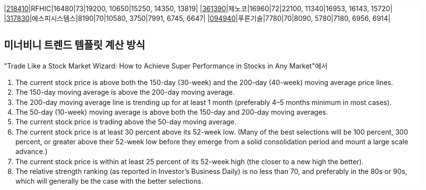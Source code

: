 |[218410](https://finance.daum.net/quotes/A218410)|RFHIC|16480|73|19200, 10650|15250, 14350, 13819|
|[361390](https://finance.daum.net/quotes/A361390)|제노코|16960|72|22100, 11340|16953, 16143, 15720|
|[317830](https://finance.daum.net/quotes/A317830)|에스피시스템스|8190|70|10580, 3750|7991, 6745, 6647|
|[094940](https://finance.daum.net/quotes/A094940)|푸른기술|7780|70|8090, 5780|7180, 6956, 6914|

## 미너비니 트렌드 템플릿 계산 방식

"Trade Like a Stock Market Wizard: How to Achieve Super Performance in Stocks in Any Market"에서

 1. The current stock price is above both the 150-day (30-week) and the 200-day (40-week) moving average price lines.
 1. The 150-day moving average is above the 200-day moving average.
 1. The 200-day moving average line is trending up for at least 1 month (preferably 4–5 months minimum in most cases).
 1. The 50-day (10-week) moving average is above both the 150-day and 200-day moving averages.
 1. The current stock price is trading above the 50-day moving average.
 1. The current stock price is at least 30 percent above its 52-week low. (Many of the best selections will be 100 percent, 300 percent, or greater above their 52-week low before they emerge from a solid consolidation period and mount a large scale advance.)
 1. The current stock price is within at least 25 percent of its 52-week high (the closer to a new high the better).
 1. The relative strength ranking (as reported in Investor’s Business Daily) is no less than 70, and preferably in the 80s or 90s, which will generally be the case with the better selections.
